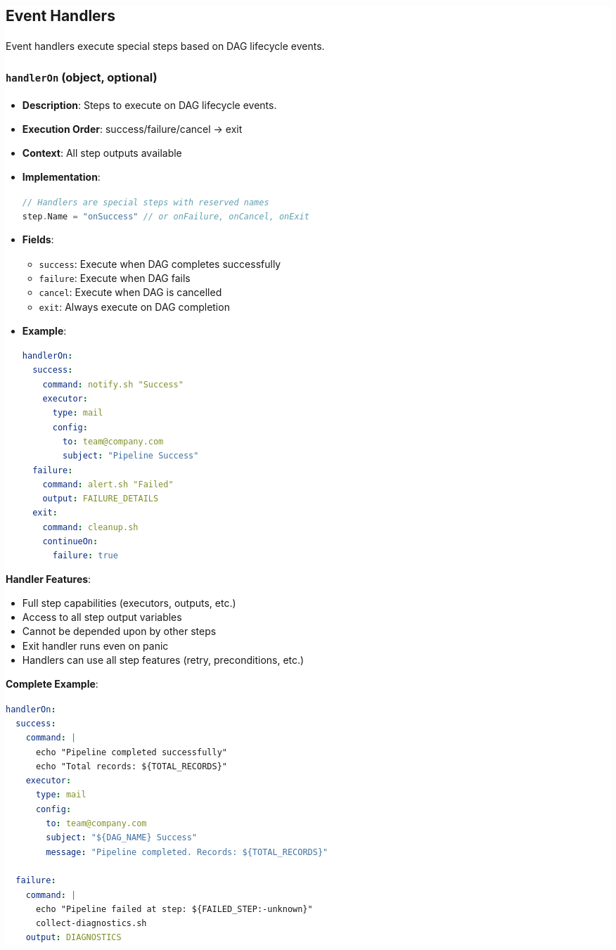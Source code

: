 ## Event Handlers

Event handlers execute special steps based on DAG lifecycle events.

### `handlerOn` (object, optional)
- **Description**: Steps to execute on DAG lifecycle events.
- **Execution Order**: success/failure/cancel → exit
- **Context**: All step outputs available
- **Implementation**: 
  ```go
  // Handlers are special steps with reserved names
  step.Name = "onSuccess" // or onFailure, onCancel, onExit
  ```

- **Fields**:
  - `success`: Execute when DAG completes successfully
  - `failure`: Execute when DAG fails
  - `cancel`: Execute when DAG is cancelled
  - `exit`: Always execute on DAG completion

- **Example**:
  ```yaml
  handlerOn:
    success:
      command: notify.sh "Success"
      executor:
        type: mail
        config:
          to: team@company.com
          subject: "Pipeline Success"
    failure:
      command: alert.sh "Failed"
      output: FAILURE_DETAILS
    exit:
      command: cleanup.sh
      continueOn:
        failure: true
  ```

**Handler Features**:
- Full step capabilities (executors, outputs, etc.)
- Access to all step output variables
- Cannot be depended upon by other steps
- Exit handler runs even on panic
- Handlers can use all step features (retry, preconditions, etc.)

**Complete Example**:
```yaml
handlerOn:
  success:
    command: |
      echo "Pipeline completed successfully"
      echo "Total records: ${TOTAL_RECORDS}"
    executor:
      type: mail
      config:
        to: team@company.com
        subject: "${DAG_NAME} Success"
        message: "Pipeline completed. Records: ${TOTAL_RECORDS}"
        
  failure:
    command: |
      echo "Pipeline failed at step: ${FAILED_STEP:-unknown}"
      collect-diagnostics.sh
    output: DIAGNOSTICS
```